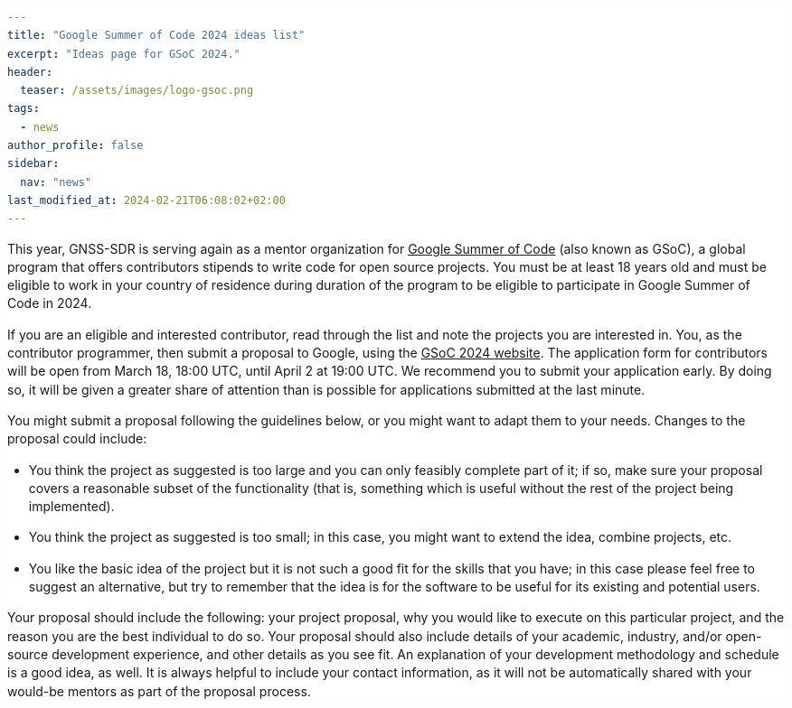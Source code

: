 ```yaml
---
title: "Google Summer of Code 2024 ideas list"
excerpt: "Ideas page for GSoC 2024."
header:
  teaser: /assets/images/logo-gsoc.png
tags:
  - news  
author_profile: false
sidebar:
  nav: "news"
last_modified_at: 2024-02-21T06:08:02+02:00
---
```



This year, GNSS-SDR is serving again as a mentor organization for [Google
Summer of Code](https://summerofcode.withgoogle.com/) (also known as GSoC), a
global program that offers contributors stipends to write code for open source
projects. You must be at least 18 years old and must be eligible
to work in your country of residence during duration of the program to be
eligible to participate in Google Summer of Code in 2024.

If you are an eligible and interested contributor, read through the list and note
the projects you are interested in. You, as the contributor programmer, then submit
a proposal to Google, using the [GSoC 2024
website](https://summerofcode.withgoogle.com/). The application form for
contributors will be open from March 18, 18:00 UTC, until April 2 at 19:00 UTC. We recommend
you to submit your application early. By doing so, it will be given a greater
share of attention than is possible for applications submitted at the last
minute.

You might submit a proposal following the guidelines below, or you might want to
adapt them to your needs. Changes to the proposal could include:

  * You think the project as suggested is too large and you can only feasibly
  complete part of it; if so, make sure your proposal covers a reasonable subset
  of the functionality (that is, something which is useful without the rest of
  the project being implemented).

  * You think the project as suggested is too small; in this case, you might
  want to extend the idea, combine projects, etc.

  * You like the basic idea of the project but it is not such a good fit for
  the skills that you have; in this case please feel free to suggest an
  alternative, but try to remember that the idea is for the software to be
  useful for its existing and potential users.

Your proposal should include the following: your project proposal, why you would
like to execute on this particular project, and the reason you are the best
individual to do so. Your proposal should also include details of your academic,
industry, and/or open-source development experience, and other details as you
see fit. An explanation of your development methodology and schedule is a good
idea, as well. It is always helpful to include your contact information, as it
will not be automatically shared with your would-be mentors as part of the
proposal process.

